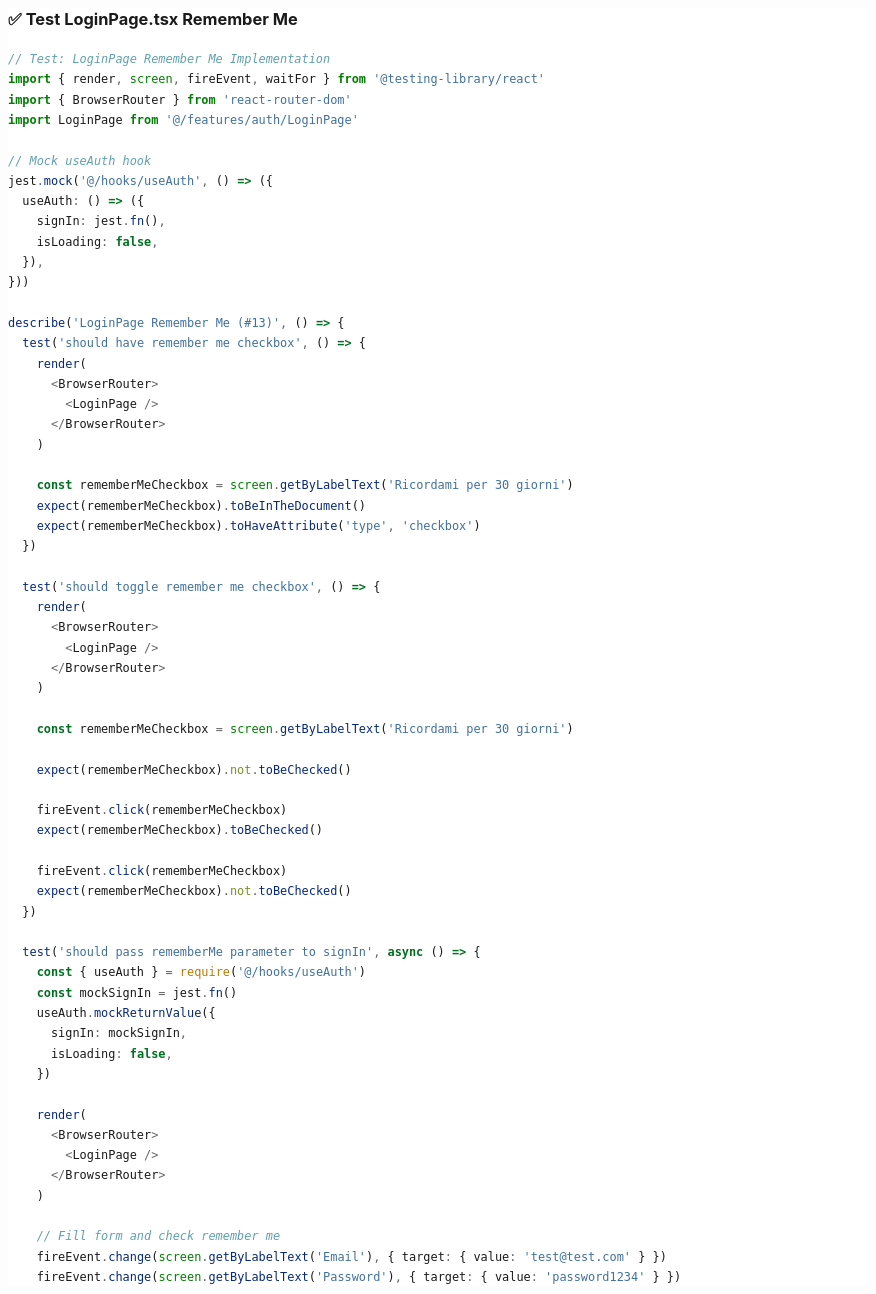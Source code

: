 ### **✅ Test LoginPage.tsx Remember Me**
```typescript
// Test: LoginPage Remember Me Implementation
import { render, screen, fireEvent, waitFor } from '@testing-library/react'
import { BrowserRouter } from 'react-router-dom'
import LoginPage from '@/features/auth/LoginPage'

// Mock useAuth hook
jest.mock('@/hooks/useAuth', () => ({
  useAuth: () => ({
    signIn: jest.fn(),
    isLoading: false,
  }),
}))

describe('LoginPage Remember Me (#13)', () => {
  test('should have remember me checkbox', () => {
    render(
      <BrowserRouter>
        <LoginPage />
      </BrowserRouter>
    )

    const rememberMeCheckbox = screen.getByLabelText('Ricordami per 30 giorni')
    expect(rememberMeCheckbox).toBeInTheDocument()
    expect(rememberMeCheckbox).toHaveAttribute('type', 'checkbox')
  })

  test('should toggle remember me checkbox', () => {
    render(
      <BrowserRouter>
        <LoginPage />
      </BrowserRouter>
    )

    const rememberMeCheckbox = screen.getByLabelText('Ricordami per 30 giorni')
    
    expect(rememberMeCheckbox).not.toBeChecked()
    
    fireEvent.click(rememberMeCheckbox)
    expect(rememberMeCheckbox).toBeChecked()
    
    fireEvent.click(rememberMeCheckbox)
    expect(rememberMeCheckbox).not.toBeChecked()
  })

  test('should pass rememberMe parameter to signIn', async () => {
    const { useAuth } = require('@/hooks/useAuth')
    const mockSignIn = jest.fn()
    useAuth.mockReturnValue({
      signIn: mockSignIn,
      isLoading: false,
    })

    render(
      <BrowserRouter>
        <LoginPage />
      </BrowserRouter>
    )

    // Fill form and check remember me
    fireEvent.change(screen.getByLabelText('Email'), { target: { value: 'test@test.com' } })
    fireEvent.change(screen.getByLabelText('Password'), { target: { value: 'password1234' } })
```